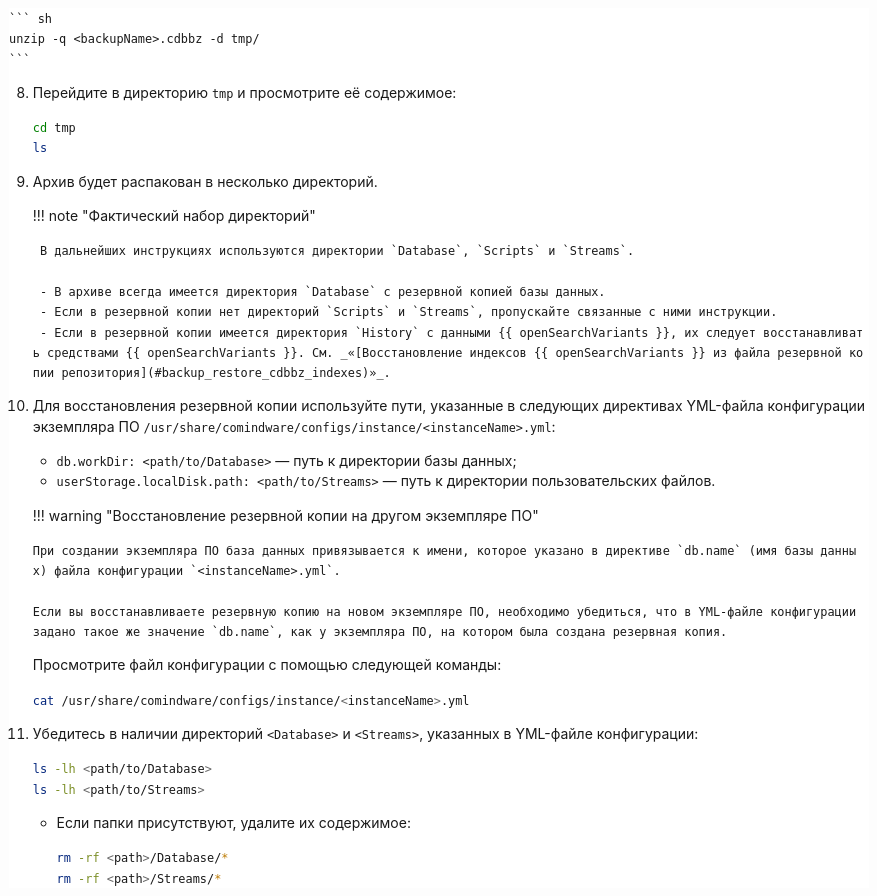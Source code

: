     ``` sh
    unzip -q <backupName>.cdbbz -d tmp/
    ```

8. Перейдите в директорию `tmp` и просмотрите её содержимое:

    ``` sh
    cd tmp
    ls
    ```

9. Архив будет распакован в несколько директорий.

    !!! note "Фактический набор директорий"

        В дальнейших инструкциях используются директории `Database`, `Scripts` и `Streams`.
        
        - В архиве всегда имеется директория `Database` с резервной копией базы данных.
        - Если в резервной копии нет директорий `Scripts` и `Streams`, пропускайте связанные с ними инструкции.
        - Если в резервной копии имеется директория `History` с данными {{ openSearchVariants }}, их следует восстанавливать средствами {{ openSearchVariants }}. См. _«[Восстановление индексов {{ openSearchVariants }} из файла резервной копии репозитория](#backup_restore_cdbbz_indexes)»_.

10. Для восстановления резервной копии используйте пути, указанные в следующих директивах YML-файла конфигурации экземпляра ПО `/usr/share/comindware/configs/instance/<instanceName>.yml`:

    - `db.workDir: <path/to/Database>` — путь к директории базы данных;
    - `userStorage.localDisk.path: <path/to/Streams>` — путь к директории пользовательских файлов.

    !!! warning "Восстановление резервной копии на другом экземпляре ПО"

        При создании экземпляра ПО база данных привязывается к имени, которое указано в директиве `db.name` (имя базы данных) файла конфигурации `<instanceName>.yml`.

        Если вы восстанавливаете резервную копию на новом экземпляре ПО, необходимо убедиться, что в YML-файле конфигурации задано такое же значение `db.name`, как у экземпляра ПО, на котором была создана резервная копия.

    Просмотрите файл конфигурации с помощью следующей команды:

    ``` sh
    cat /usr/share/comindware/configs/instance/<instanceName>.yml
    ```

11. Убедитесь в наличии директорий `<Database>` и `<Streams>`, указанных в YML-файле конфигурации:

    ``` sh
    ls -lh <path/to/Database>
    ls -lh <path/to/Streams>
    ```

    - Если папки присутствуют, удалите их содержимое:

        ``` sh
        rm -rf <path>/Database/*
        rm -rf <path>/Streams/*
        ```
